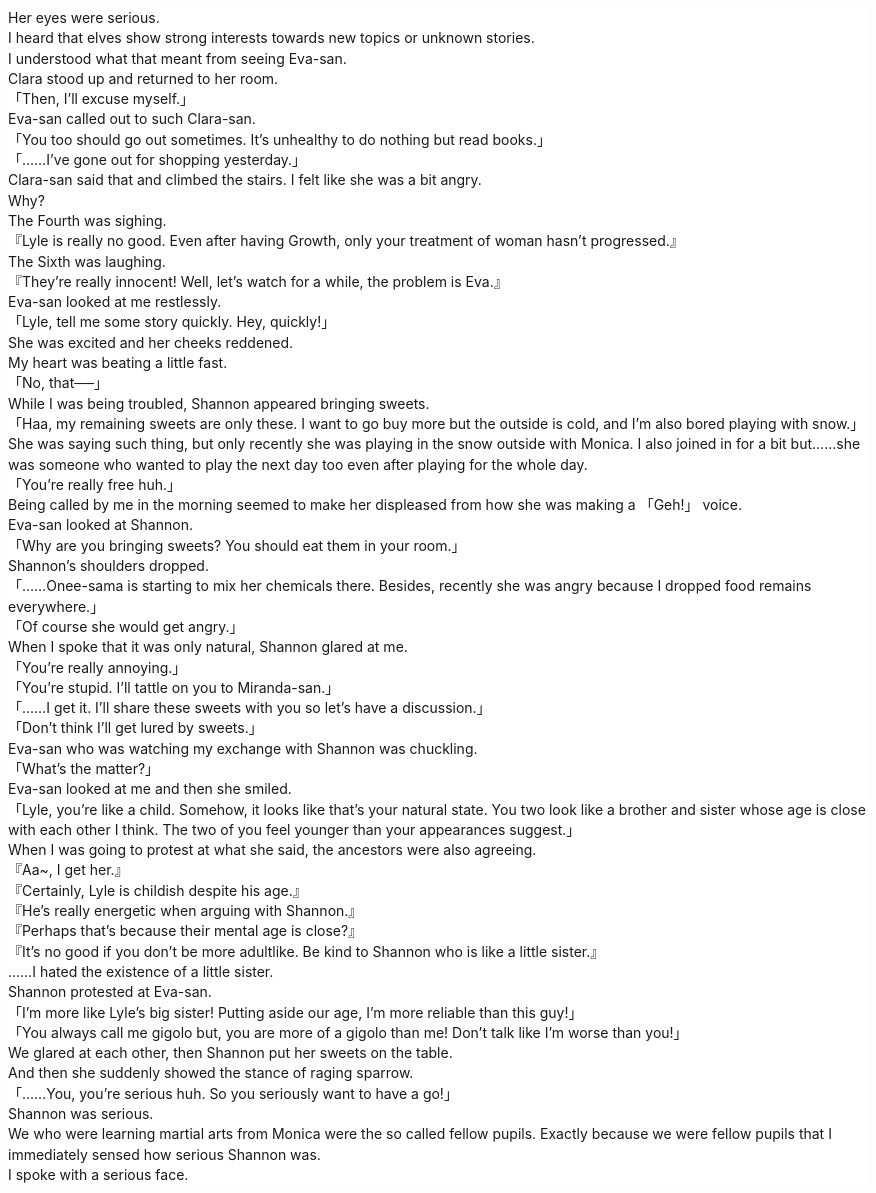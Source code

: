 Her eyes were serious.<br/>
I heard that elves show strong interests towards new topics or unknown stories.<br/>
I understood what that meant from seeing Eva-san.<br/>
Clara stood up and returned to her room.<br/>
「Then, I’ll excuse myself.」<br/>
Eva-san called out to such Clara-san.<br/>
「You too should go out sometimes. It’s unhealthy to do nothing but read books.」<br/>
「……I’ve gone out for shopping yesterday.」<br/>
Clara-san said that and climbed the stairs. I felt like she was a bit angry.<br/>
Why?<br/>
The Fourth was sighing.<br/>
『Lyle is really no good. Even after having Growth, only your treatment of woman hasn’t progressed.』<br/>
The Sixth was laughing.<br/>
『They’re really innocent! Well, let’s watch for a while, the problem is Eva.』<br/>
Eva-san looked at me restlessly.<br/>
「Lyle, tell me some story quickly. Hey, quickly!」<br/>
She was excited and her cheeks reddened.<br/>
My heart was beating a little fast.<br/>
「No, that──」<br/>
While I was being troubled, Shannon appeared bringing sweets.<br/>
「Haa, my remaining sweets are only these. I want to go buy more but the outside is cold, and I’m also bored playing with snow.」<br/>
She was saying such thing, but only recently she was playing in the snow outside with Monica. I also joined in for a bit but……she was someone who wanted to play the next day too even after playing for the whole day.<br/>
「You’re really free huh.」<br/>
Being called by me in the morning seemed to make her displeased from how she was making a 「Geh!」 voice.<br/>
Eva-san looked at Shannon.<br/>
「Why are you bringing sweets? You should eat them in your room.」<br/>
Shannon’s shoulders dropped.<br/>
「……Onee-sama is starting to mix her chemicals there. Besides, recently she was angry because I dropped food remains everywhere.」<br/>
「Of course she would get angry.」<br/>
When I spoke that it was only natural, Shannon glared at me.<br/>
「You’re really annoying.」<br/>
「You’re stupid. I’ll tattle on you to Miranda-san.」<br/>
「……I get it. I’ll share these sweets with you so let’s have a discussion.」<br/>
「Don’t think I’ll get lured by sweets.」<br/>
Eva-san who was watching my exchange with Shannon was chuckling.<br/>
「What’s the matter?」<br/>
Eva-san looked at me and then she smiled.<br/>
「Lyle, you’re like a child. Somehow, it looks like that’s your natural state. You two look like a brother and sister whose age is close with each other I think. The two of you feel younger than your appearances suggest.」<br/>
When I was going to protest at what she said, the ancestors were also agreeing.<br/>
『Aa~, I get her.』<br/>
『Certainly, Lyle is childish despite his age.』<br/>
『He’s really energetic when arguing with Shannon.』<br/>
『Perhaps that’s because their mental age is close?』<br/>
『It’s no good if you don’t be more adultlike. Be kind to Shannon who is like a little sister.』<br/>
……I hated the existence of a little sister.<br/>
Shannon protested at Eva-san.<br/>
「I’m more like Lyle’s big sister! Putting aside our age, I’m more reliable than this guy!」<br/>
「You always call me gigolo but, you are more of a gigolo than me! Don’t talk like I’m worse than you!」<br/>
We glared at each other, then Shannon put her sweets on the table.<br/>
And then she suddenly showed the stance of raging sparrow.<br/>
「……You, you’re serious huh. So you seriously want to have a go!」<br/>
Shannon was serious.<br/>
We who were learning martial arts from Monica were the so called fellow pupils. Exactly because we were fellow pupils that I immediately sensed how serious Shannon was.<br/>
I spoke with a serious face.<br/>